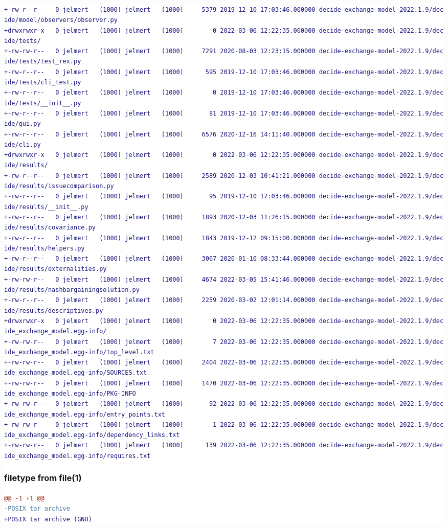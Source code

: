 ```diff
+-rw-r--r--   0 jelmert   (1000) jelmert   (1000)     5379 2019-12-10 17:03:46.000000 decide-exchange-model-2022.1.9/decide/model/observers/observer.py
+drwxrwxr-x   0 jelmert   (1000) jelmert   (1000)        0 2022-03-06 12:22:35.000000 decide-exchange-model-2022.1.9/decide/tests/
+-rw-rw-r--   0 jelmert   (1000) jelmert   (1000)     7291 2020-08-03 12:23:15.000000 decide-exchange-model-2022.1.9/decide/tests/test_rex.py
+-rw-r--r--   0 jelmert   (1000) jelmert   (1000)      595 2019-12-10 17:03:46.000000 decide-exchange-model-2022.1.9/decide/tests/cli_test.py
+-rw-r--r--   0 jelmert   (1000) jelmert   (1000)        0 2019-12-10 17:03:46.000000 decide-exchange-model-2022.1.9/decide/tests/__init__.py
+-rw-r--r--   0 jelmert   (1000) jelmert   (1000)       81 2019-12-10 17:03:46.000000 decide-exchange-model-2022.1.9/decide/gui.py
+-rw-r--r--   0 jelmert   (1000) jelmert   (1000)     6576 2020-12-16 14:11:40.000000 decide-exchange-model-2022.1.9/decide/cli.py
+drwxrwxr-x   0 jelmert   (1000) jelmert   (1000)        0 2022-03-06 12:22:35.000000 decide-exchange-model-2022.1.9/decide/results/
+-rw-r--r--   0 jelmert   (1000) jelmert   (1000)     2589 2020-12-03 10:41:21.000000 decide-exchange-model-2022.1.9/decide/results/issuecomparison.py
+-rw-r--r--   0 jelmert   (1000) jelmert   (1000)       95 2019-12-10 17:03:46.000000 decide-exchange-model-2022.1.9/decide/results/__init__.py
+-rw-r--r--   0 jelmert   (1000) jelmert   (1000)     1893 2020-12-03 11:26:15.000000 decide-exchange-model-2022.1.9/decide/results/covariance.py
+-rw-r--r--   0 jelmert   (1000) jelmert   (1000)     1843 2019-12-12 09:15:00.000000 decide-exchange-model-2022.1.9/decide/results/helpers.py
+-rw-r--r--   0 jelmert   (1000) jelmert   (1000)     3067 2020-01-10 08:33:44.000000 decide-exchange-model-2022.1.9/decide/results/externalities.py
+-rw-rw-r--   0 jelmert   (1000) jelmert   (1000)     4674 2022-03-05 15:41:46.000000 decide-exchange-model-2022.1.9/decide/results/nashbargainingsolution.py
+-rw-r--r--   0 jelmert   (1000) jelmert   (1000)     2259 2020-03-02 12:01:14.000000 decide-exchange-model-2022.1.9/decide/results/descriptives.py
+drwxrwxr-x   0 jelmert   (1000) jelmert   (1000)        0 2022-03-06 12:22:35.000000 decide-exchange-model-2022.1.9/decide_exchange_model.egg-info/
+-rw-rw-r--   0 jelmert   (1000) jelmert   (1000)        7 2022-03-06 12:22:35.000000 decide-exchange-model-2022.1.9/decide_exchange_model.egg-info/top_level.txt
+-rw-rw-r--   0 jelmert   (1000) jelmert   (1000)     2404 2022-03-06 12:22:35.000000 decide-exchange-model-2022.1.9/decide_exchange_model.egg-info/SOURCES.txt
+-rw-rw-r--   0 jelmert   (1000) jelmert   (1000)     1470 2022-03-06 12:22:35.000000 decide-exchange-model-2022.1.9/decide_exchange_model.egg-info/PKG-INFO
+-rw-rw-r--   0 jelmert   (1000) jelmert   (1000)       92 2022-03-06 12:22:35.000000 decide-exchange-model-2022.1.9/decide_exchange_model.egg-info/entry_points.txt
+-rw-rw-r--   0 jelmert   (1000) jelmert   (1000)        1 2022-03-06 12:22:35.000000 decide-exchange-model-2022.1.9/decide_exchange_model.egg-info/dependency_links.txt
+-rw-rw-r--   0 jelmert   (1000) jelmert   (1000)      139 2022-03-06 12:22:35.000000 decide-exchange-model-2022.1.9/decide_exchange_model.egg-info/requires.txt
```

### filetype from file(1)

```diff
@@ -1 +1 @@
-POSIX tar archive
+POSIX tar archive (GNU)
```
